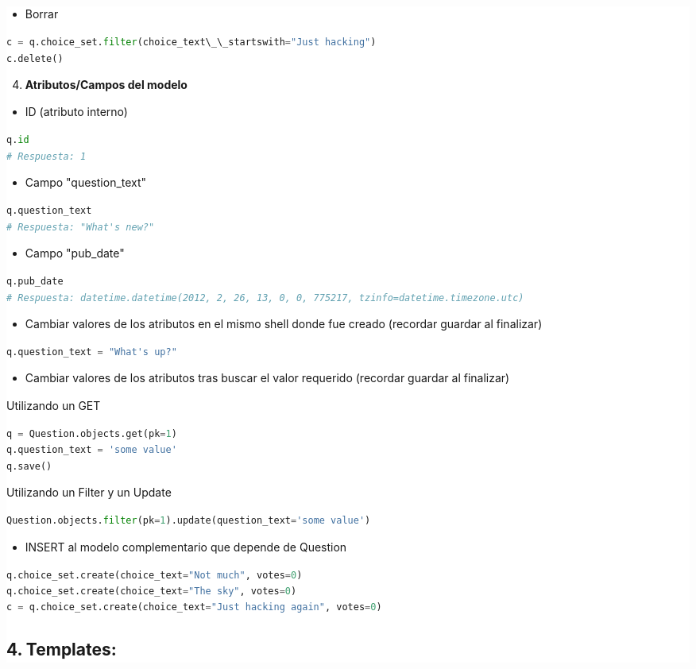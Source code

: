 - Borrar

```python
c = q.choice_set.filter(choice_text\_\_startswith="Just hacking")
c.delete()
```

4. **Atributos/Campos del modelo**

- ID (atributo interno)

```python
q.id
# Respuesta: 1
```

- Campo "question_text"

```python
q.question_text
# Respuesta: "What's new?"
```

- Campo "pub_date"

```python
q.pub_date
# Respuesta: datetime.datetime(2012, 2, 26, 13, 0, 0, 775217, tzinfo=datetime.timezone.utc)
```

- Cambiar valores de los atributos en el mismo shell donde fue creado (recordar guardar al finalizar)

```python
q.question_text = "What's up?"
```

- Cambiar valores de los atributos tras buscar el valor requerido (recordar guardar al finalizar)

Utilizando un GET

```python
q = Question.objects.get(pk=1)
q.question_text = 'some value'
q.save()
```

Utilizando un Filter y un Update

```python
Question.objects.filter(pk=1).update(question_text='some value')
```

- INSERT al modelo complementario que depende de Question

```python
q.choice_set.create(choice_text="Not much", votes=0)
q.choice_set.create(choice_text="The sky", votes=0)
c = q.choice_set.create(choice_text="Just hacking again", votes=0)
```

## 4. Templates:
